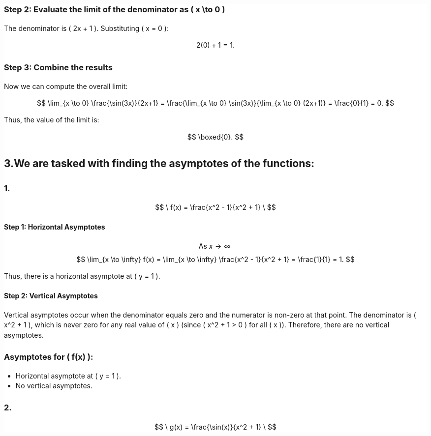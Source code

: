 ### Step 2: Evaluate the limit of the denominator as \( x \to 0 \)
The denominator is \( 2x + 1 \). Substituting \( x = 0 \):

$$
2(0) + 1 = 1.
$$

### Step 3: Combine the results
Now we can compute the overall limit:

$$
\lim_{x \to 0} \frac{\sin(3x)}{2x+1} = \frac{\lim_{x \to 0} \sin(3x)}{\lim_{x \to 0} (2x+1)} = \frac{0}{1} = 0.
$$

Thus, the value of the limit is:

$$
\boxed{0}.
$$
 ## 3.We are tasked with finding the asymptotes of the functions:

### 1. 
$$
\ f(x) = \frac{x^2 - 1}{x^2 + 1} \
$$

#### Step 1: Horizontal Asymptotes

$$
\text{As} \ x \to \infty \ 
$$
$$
\lim_{x \to \infty} f(x) = \lim_{x \to \infty} \frac{x^2 - 1}{x^2 + 1} = \frac{1}{1} = 1.
$$

Thus, there is a horizontal asymptote at \( y = 1 \).

#### Step 2: Vertical Asymptotes
Vertical asymptotes occur when the denominator equals zero and the numerator is non-zero at that point. The denominator is \( x^2 + 1 \), which is never zero for any real value of \( x \) (since \( x^2 + 1 > 0 \) for all \( x \)). Therefore, there are no vertical asymptotes.

### Asymptotes for \( f(x) \):
- Horizontal asymptote at \( y = 1 \).
- No vertical asymptotes.

### 2. 
$$
\ g(x) = \frac{\sin(x)}{x^2 + 1} \
$$
